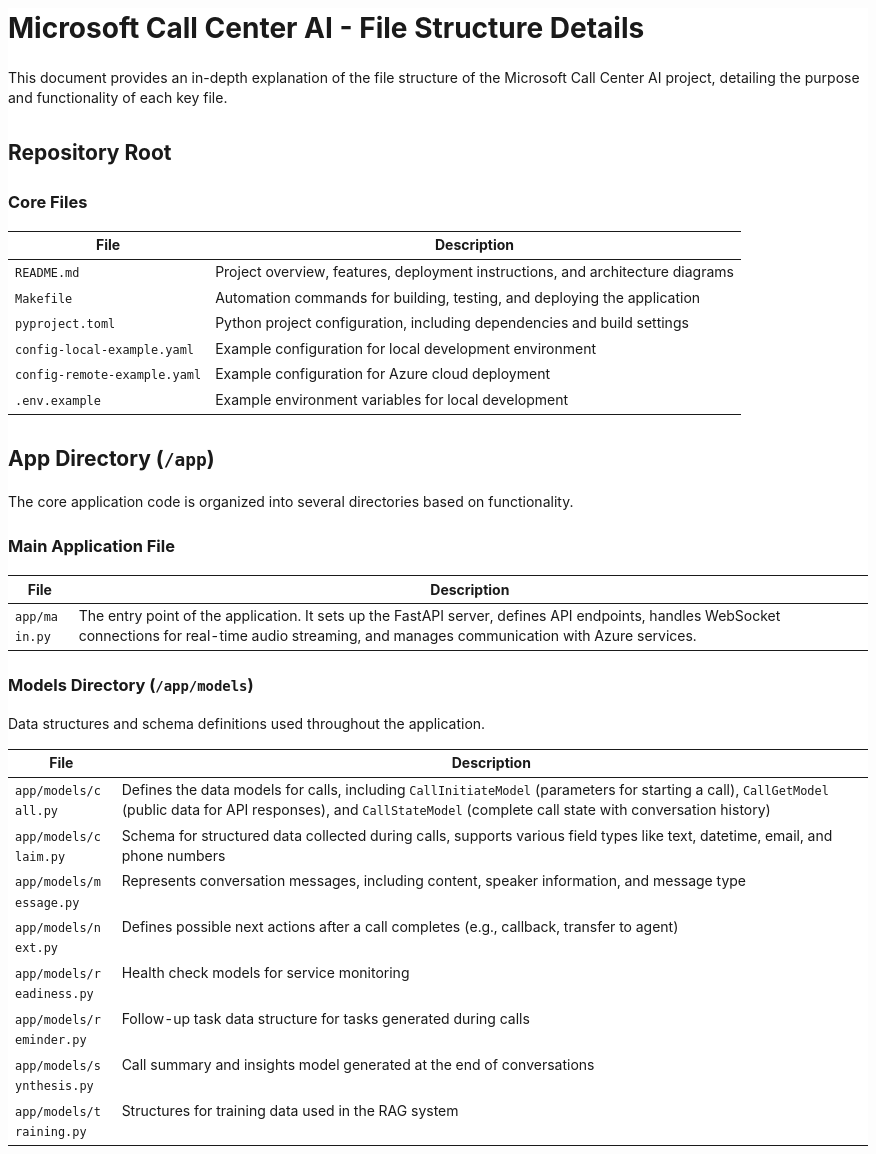 # Microsoft Call Center AI - File Structure Details

This document provides an in-depth explanation of the file structure of the Microsoft Call Center AI project, detailing the purpose and functionality of each key file.

## Repository Root

### Core Files

| File | Description |
|------|-------------|
| `README.md` | Project overview, features, deployment instructions, and architecture diagrams |
| `Makefile` | Automation commands for building, testing, and deploying the application |
| `pyproject.toml` | Python project configuration, including dependencies and build settings |
| `config-local-example.yaml` | Example configuration for local development environment |
| `config-remote-example.yaml` | Example configuration for Azure cloud deployment |
| `.env.example` | Example environment variables for local development |

## App Directory (`/app`)

The core application code is organized into several directories based on functionality.

### Main Application File

| File | Description |
|------|-------------|
| `app/main.py` | The entry point of the application. It sets up the FastAPI server, defines API endpoints, handles WebSocket connections for real-time audio streaming, and manages communication with Azure services. |

### Models Directory (`/app/models`)

Data structures and schema definitions used throughout the application.

| File | Description |
|------|-------------|
| `app/models/call.py` | Defines the data models for calls, including `CallInitiateModel` (parameters for starting a call), `CallGetModel` (public data for API responses), and `CallStateModel` (complete call state with conversation history) |
| `app/models/claim.py` | Schema for structured data collected during calls, supports various field types like text, datetime, email, and phone numbers |
| `app/models/message.py` | Represents conversation messages, including content, speaker information, and message type |
| `app/models/next.py` | Defines possible next actions after a call completes (e.g., callback, transfer to agent) |
| `app/models/readiness.py` | Health check models for service monitoring |
| `app/models/reminder.py` | Follow-up task data structure for tasks generated during calls |
| `app/models/synthesis.py` | Call summary and insights model generated at the end of conversations |
| `app/models/training.py` | Structures for training data used in the RAG system |
